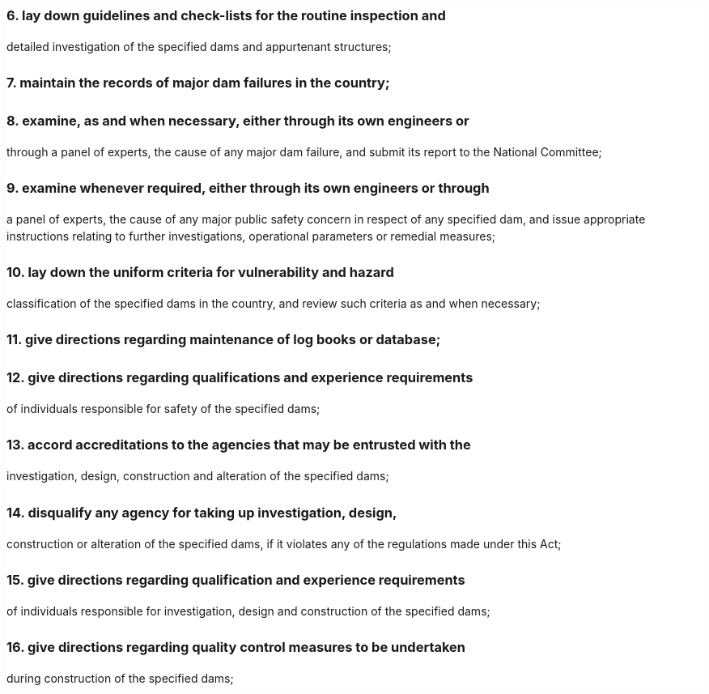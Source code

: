 ### 6\. lay down guidelines and check-lists for the routine inspection and
detailed investigation of the specified dams and appurtenant structures;

### 7\. maintain the records of major dam failures in the country;

### 8\. examine, as and when necessary, either through its own engineers or
through a panel of experts, the cause of any major dam failure, and submit its
report to the National Committee;

### 9\. examine whenever required, either through its own engineers or through
a panel of experts, the cause of any major public safety concern in respect of
any specified dam, and issue appropriate instructions relating to further
investigations, operational parameters or remedial measures;

### 10\. lay down the uniform criteria for vulnerability and hazard
classification of the specified dams in the country, and review such criteria
as and when necessary;

### 11\. give directions regarding maintenance of log books or database;

### 12\. give directions regarding qualifications and experience requirements
of individuals responsible for safety of the specified dams;

### 13\. accord accreditations to the agencies that may be entrusted with the
investigation, design, construction and alteration of the specified dams;

### 14\. disqualify any agency for taking up investigation, design,
construction or alteration of the specified dams, if it violates any of the
regulations made under this Act;

### 15\. give directions regarding qualification and experience requirements
of individuals responsible for investigation, design and construction of the
specified dams;

### 16\. give directions regarding quality control measures to be undertaken
during construction of the specified dams;
